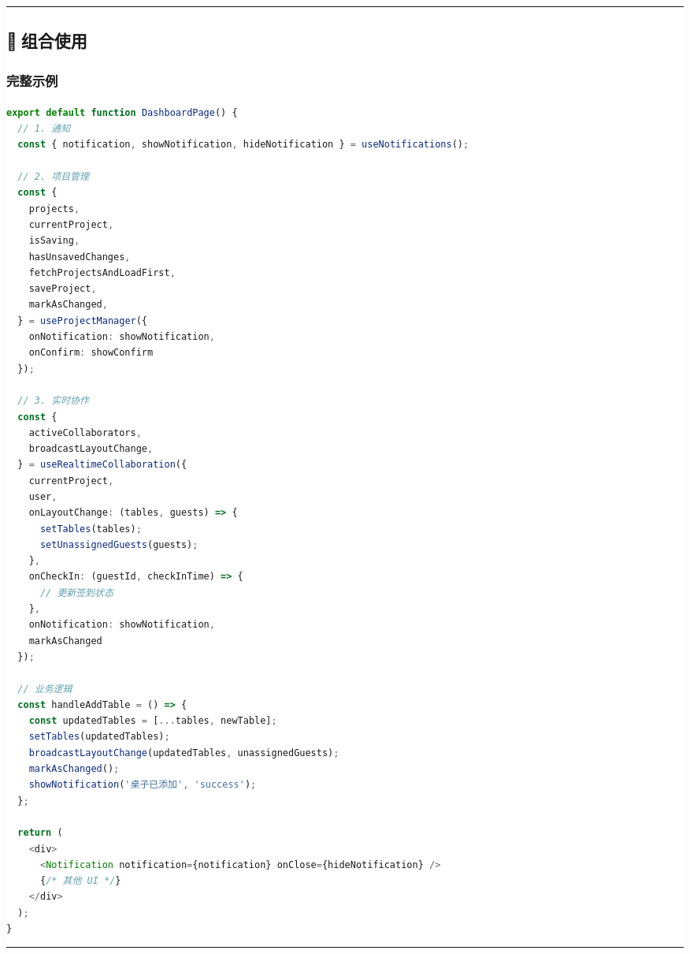 ```typescript
```

---

## 🔄 组合使用

### 完整示例
```typescript
export default function DashboardPage() {
  // 1. 通知
  const { notification, showNotification, hideNotification } = useNotifications();
  
  // 2. 项目管理
  const {
    projects,
    currentProject,
    isSaving,
    hasUnsavedChanges,
    fetchProjectsAndLoadFirst,
    saveProject,
    markAsChanged,
  } = useProjectManager({
    onNotification: showNotification,
    onConfirm: showConfirm
  });
  
  // 3. 实时协作
  const { 
    activeCollaborators, 
    broadcastLayoutChange,
  } = useRealtimeCollaboration({
    currentProject,
    user,
    onLayoutChange: (tables, guests) => {
      setTables(tables);
      setUnassignedGuests(guests);
    },
    onCheckIn: (guestId, checkInTime) => {
      // 更新签到状态
    },
    onNotification: showNotification,
    markAsChanged
  });
  
  // 业务逻辑
  const handleAddTable = () => {
    const updatedTables = [...tables, newTable];
    setTables(updatedTables);
    broadcastLayoutChange(updatedTables, unassignedGuests);
    markAsChanged();
    showNotification('桌子已添加', 'success');
  };
  
  return (
    <div>
      <Notification notification={notification} onClose={hideNotification} />
      {/* 其他 UI */}
    </div>
  );
}
```

---
